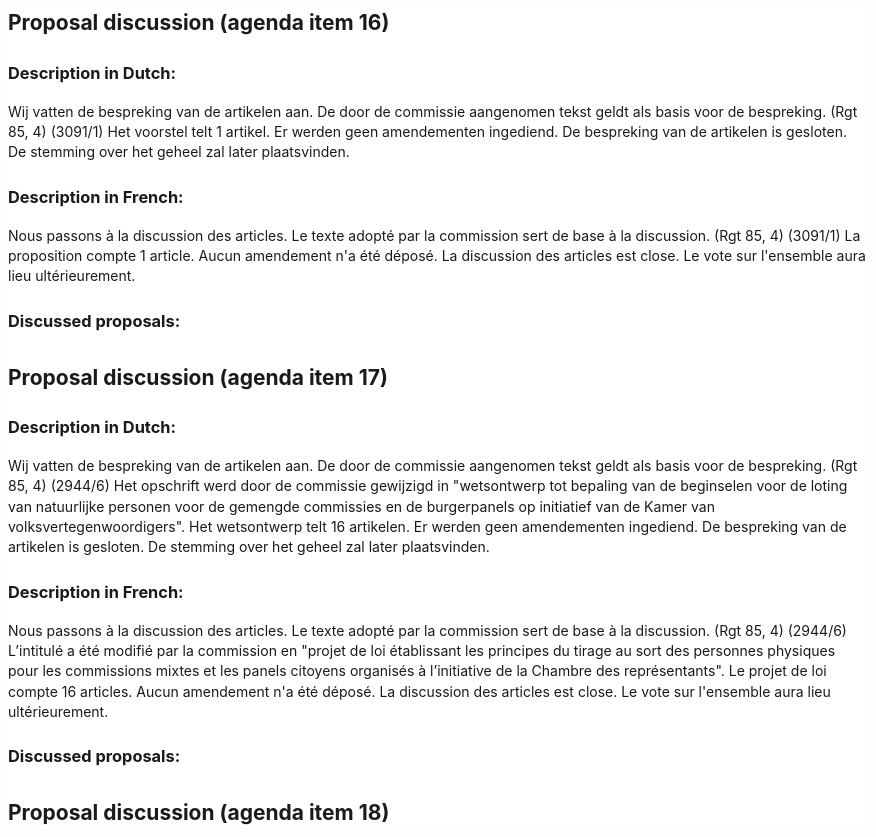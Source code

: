 ## Proposal discussion (agenda item 16)

### Description in Dutch:

Wij vatten de bespreking van de artikelen aan. De door de commissie aangenomen tekst geldt als basis voor de bespreking. (Rgt 85, 4) (3091/1)
Het voorstel telt 1 artikel.
Er werden geen amendementen ingediend.
De bespreking van de artikelen is gesloten. De stemming over het geheel zal later plaatsvinden.

### Description in French:

Nous passons à la discussion des articles. Le texte adopté par la commission sert de base à la discussion. (Rgt 85, 4) (3091/1)
La proposition compte 1 article.
Aucun amendement n'a été déposé.
La discussion des articles est close. Le vote sur l'ensemble aura lieu ultérieurement.



### Discussed proposals:

## Proposal discussion (agenda item 17)

### Description in Dutch:

Wij vatten de bespreking van de artikelen aan. De door de commissie aangenomen tekst geldt als basis voor de bespreking. (Rgt 85, 4) (2944/6)
Het opschrift werd door de commissie gewijzigd in "wetsontwerp tot bepaling van de beginselen voor de loting van natuurlijke personen voor de gemengde commissies en de burgerpanels op initiatief van de Kamer van volksvertegenwoordigers".
Het wetsontwerp telt 16 artikelen.
Er werden geen amendementen ingediend.
De bespreking van de artikelen is gesloten. De stemming over het geheel zal later plaatsvinden.

### Description in French:

Nous passons à la discussion des articles. Le texte adopté par la commission sert de base à la discussion. (Rgt 85, 4) (2944/6)
L’intitulé a été modifié par la commission en "projet de loi établissant les principes du tirage au sort des personnes physiques pour les commissions mixtes et les panels citoyens organisés à l’initiative de la Chambre des représentants".
Le projet de loi compte 16 articles.
Aucun amendement n'a été déposé.
La discussion des articles est close. Le vote sur l'ensemble aura lieu ultérieurement.



### Discussed proposals:

## Proposal discussion (agenda item 18)
